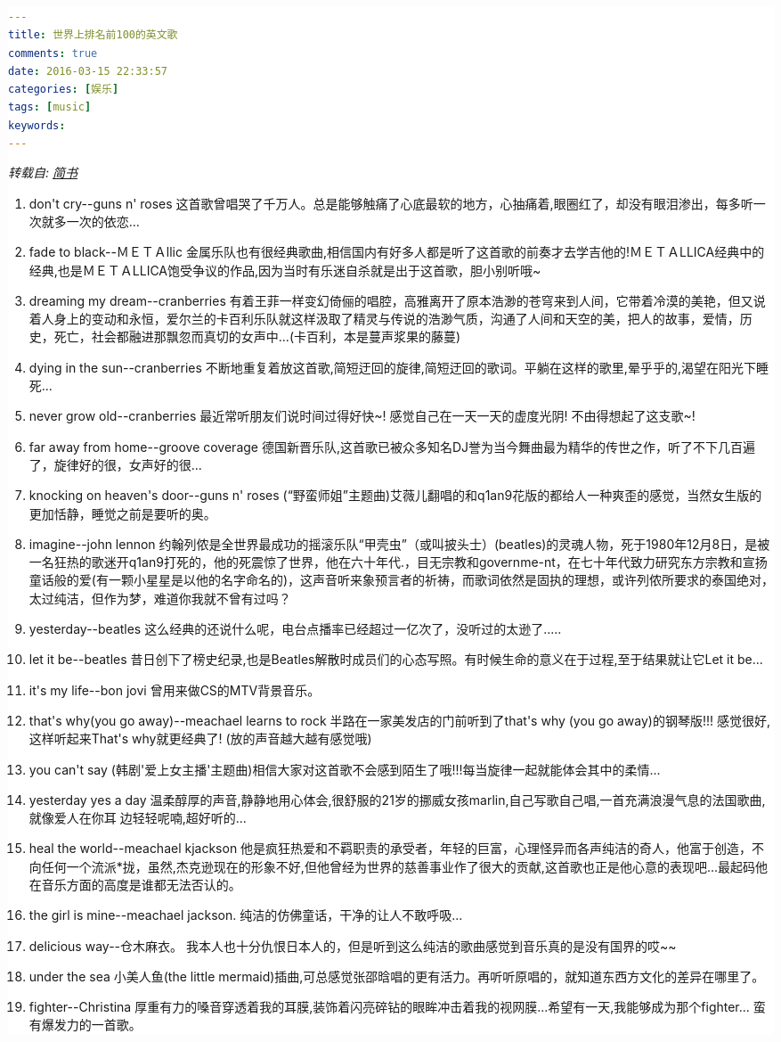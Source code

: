 ```yaml
---
title: 世界上排名前100的英文歌
comments: true
date: 2016-03-15 22:33:57
categories: [娱乐]
tags: [music]
keywords:
---
```


*转载自: [简书](http://www.jianshu.com/p/2bce2d6339f9)*

1. don't cry--guns n' roses 这首歌曾唱哭了千万人。总是能够触痛了心底最软的地方，心抽痛着,眼圈红了，却没有眼泪渗出，每多听一次就多一次的依恋...

2. fade to black--ＭＥＴＡllic 金属乐队也有很经典歌曲,相信国内有好多人都是听了这首歌的前奏才去学吉他的!ＭＥＴＡLLICA经典中的经典,也是ＭＥＴＡLLICA饱受争议的作品,因为当时有乐迷自杀就是出于这首歌，胆小别听哦~

3. dreaming my dream--cranberries 有着王菲一样变幻倚俪的唱腔，高雅离开了原本浩渺的苍穹来到人间，它带着冷漠的美艳，但又说着人身上的变动和永恒，爱尔兰的卡百利乐队就这样汲取了精灵与传说的浩渺气质，沟通了人间和天空的美，把人的故事，爱情，历史，死亡，社会都融进那飘忽而真切的女声中...(卡百利，本是蔓声浆果的藤蔓)

4. dying in the sun--cranberries 不断地重复着放这首歌,简短迂回的旋律,简短迂回的歌词。平躺在这样的歌里,晕乎乎的,渴望在阳光下睡死...

5. never grow old--cranberries 最近常听朋友们说时间过得好快~! 感觉自己在一天一天的虚度光阴! 不由得想起了这支歌~!

6. far away from home--groove coverage 德国新晋乐队,这首歌已被众多知名DJ誉为当今舞曲最为精华的传世之作，听了不下几百遍了，旋律好的很，女声好的很...

7. knocking on heaven's door--guns n' roses (“野蛮师姐”主题曲)艾薇儿翻唱的和q1an9花版的都给人一种爽歪的感觉，当然女生版的更加恬静，睡觉之前是要听的奥。

8. imagine--john lennon 约翰列侬是全世界最成功的摇滚乐队“甲壳虫”（或叫披头士）(beatles)的灵魂人物，死于1980年12月8日，是被一名狂热的歌迷开q1an9打死的，他的死震惊了世界，他在六十年代.，目无宗教和governme-nt，在七十年代致力研究东方宗教和宣扬童话般的爱(有一颗小星星是以他的名字命名的)，这声音听来象预言者的祈祷，而歌词依然是固执的理想，或许列侬所要求的泰国绝对，太过纯洁，但作为梦，难道你我就不曾有过吗？

9. yesterday--beatles 这么经典的还说什么呢，电台点播率已经超过一亿次了，没听过的太逊了.....

10. let it be--beatles 昔日创下了榜史纪录,也是Beatles解散时成员们的心态写照。有时候生命的意义在于过程,至于结果就让它Let it be...



11. it's my life--bon jovi 曾用来做CS的MTV背景音乐。

12. that's why(you go away)--meachael learns to rock 半路在一家美发店的门前听到了that's why (you go away)的钢琴版!!! 感觉很好,这样听起来That's why就更经典了! (放的声音越大越有感觉哦)

13. you can't say (韩剧'爱上女主播'主题曲)相信大家对这首歌不会感到陌生了哦!!!每当旋律一起就能体会其中的柔情...

14. yesterday yes a day 温柔醇厚的声音,静静地用心体会,很舒服的21岁的挪威女孩marlin,自己写歌自己唱,一首充满浪漫气息的法国歌曲,就像爱人在你耳 边轻轻呢喃,超好听的...

15. heal the world--meachael kjackson 他是疯狂热爱和不羁职责的承受者，年轻的巨富，心理怪异而各声纯洁的奇人，他富于创造，不向任何一个流派*拢，虽然,杰克逊现在的形象不好,但他曾经为世界的慈善事业作了很大的贡献,这首歌也正是他心意的表现吧...最起码他在音乐方面的高度是谁都无法否认的。

16. the girl is mine--meachael jackson. 纯洁的仿佛童话，干净的让人不敢呼吸...

17. delicious way--仓木麻衣。 我本人也十分仇恨日本人的，但是听到这么纯洁的歌曲感觉到音乐真的是没有国界的哎~~

18. under the sea 小美人鱼(the little mermaid)插曲,可总感觉张邵晗唱的更有活力。再听听原唱的，就知道东西方文化的差异在哪里了。

19. fighter--Christina 厚重有力的嗓音穿透着我的耳膜,装饰着闪亮碎钻的眼眸冲击着我的视网膜...希望有一天,我能够成为那个fighter... 蛮有爆发力的一首歌。
